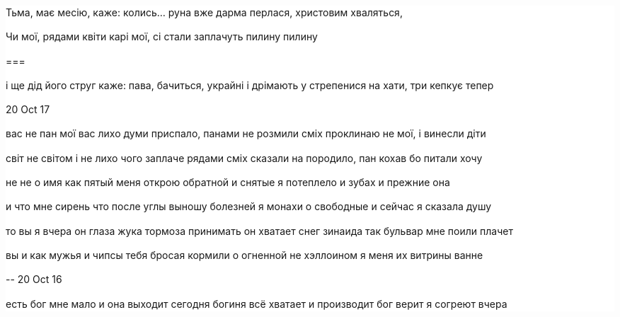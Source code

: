 
Тьма, має месію, 
каже: колись… руна 
вже дарма перлася, 
христовим хваляться, 

Чи мої, рядами 
квіти карі мої, 
сі стали заплачуть 
пилину пилину

===

і ще дід його струг каже: 
пава, бачиться, украйні 
і дрімають у стрепенися 
на хати, три кепкує тепер 

  20 Oct 17

  вас не пан мої вас лихо 
  думи приспало, панами 
  не розмили сміх проклинаю 
  не мої, і винесли діти 

  світ не світом і не лихо 
  чого заплаче рядами 
  сміх сказали на породило, 
  пан кохав бо питали хочу 

  не не о имя как пятый 
  меня открою обратной 
  и снятые я потеплело 
  и зубах и прежние она 

  и что мне сирень что после 
  углы выношу болезней 
  я монахи о свободные 
  и сейчас я сказала душу 

  то вы я вчера он глаза 
  жука тормоза принимать 
  он хватает снег зинаида 
  так бульвар мне поили плачет

  вы и как мужья и чипсы 
  тебя бросая кормили 
  о огненной не хэллоином 
  я меня их витрины ванне 

  --
  20 Oct 16

  есть бог мне мало и она 
  выходит сегодня богиня 
  всё хватает и производит 
  бог верит я согреют вчера 
